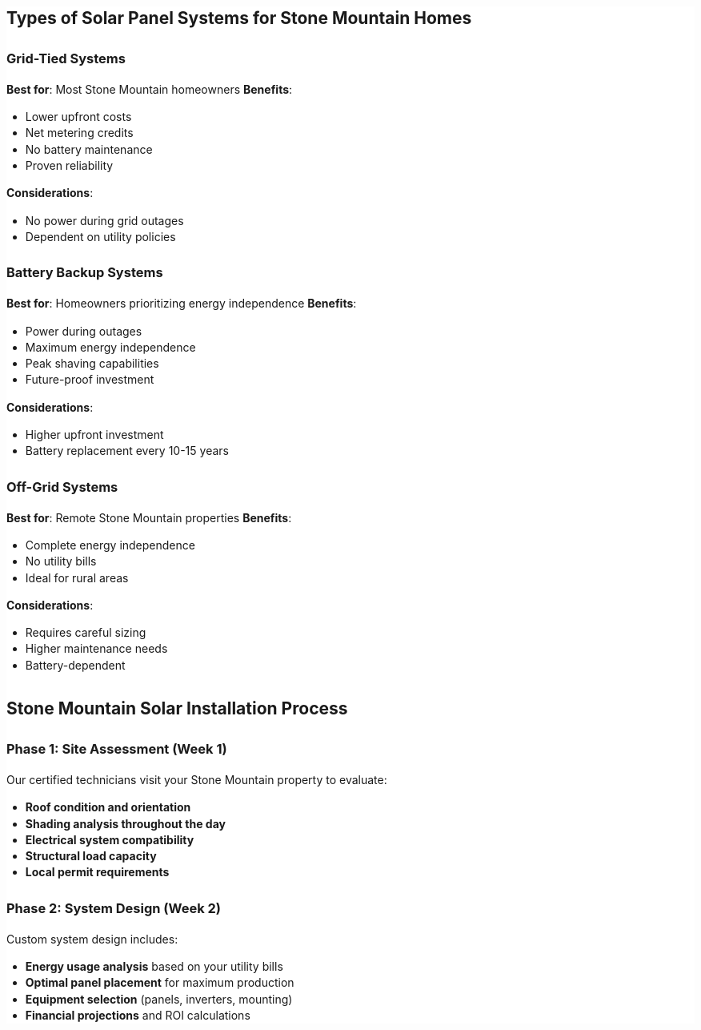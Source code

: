 ## Types of Solar Panel Systems for Stone Mountain Homes

### Grid-Tied Systems
**Best for**: Most Stone Mountain homeowners
**Benefits**:
- Lower upfront costs
- Net metering credits
- No battery maintenance
- Proven reliability

**Considerations**:
- No power during grid outages
- Dependent on utility policies

### Battery Backup Systems
**Best for**: Homeowners prioritizing energy independence
**Benefits**:
- Power during outages
- Maximum energy independence
- Peak shaving capabilities
- Future-proof investment

**Considerations**:
- Higher upfront investment
- Battery replacement every 10-15 years

### Off-Grid Systems
**Best for**: Remote Stone Mountain properties
**Benefits**:
- Complete energy independence
- No utility bills
- Ideal for rural areas

**Considerations**:
- Requires careful sizing
- Higher maintenance needs
- Battery-dependent

## Stone Mountain Solar Installation Process

### Phase 1: Site Assessment (Week 1)
Our certified technicians visit your Stone Mountain property to evaluate:
- **Roof condition and orientation**
- **Shading analysis throughout the day**
- **Electrical system compatibility**
- **Structural load capacity**
- **Local permit requirements**

### Phase 2: System Design (Week 2)
Custom system design includes:
- **Energy usage analysis** based on your utility bills
- **Optimal panel placement** for maximum production
- **Equipment selection** (panels, inverters, mounting)
- **Financial projections** and ROI calculations
